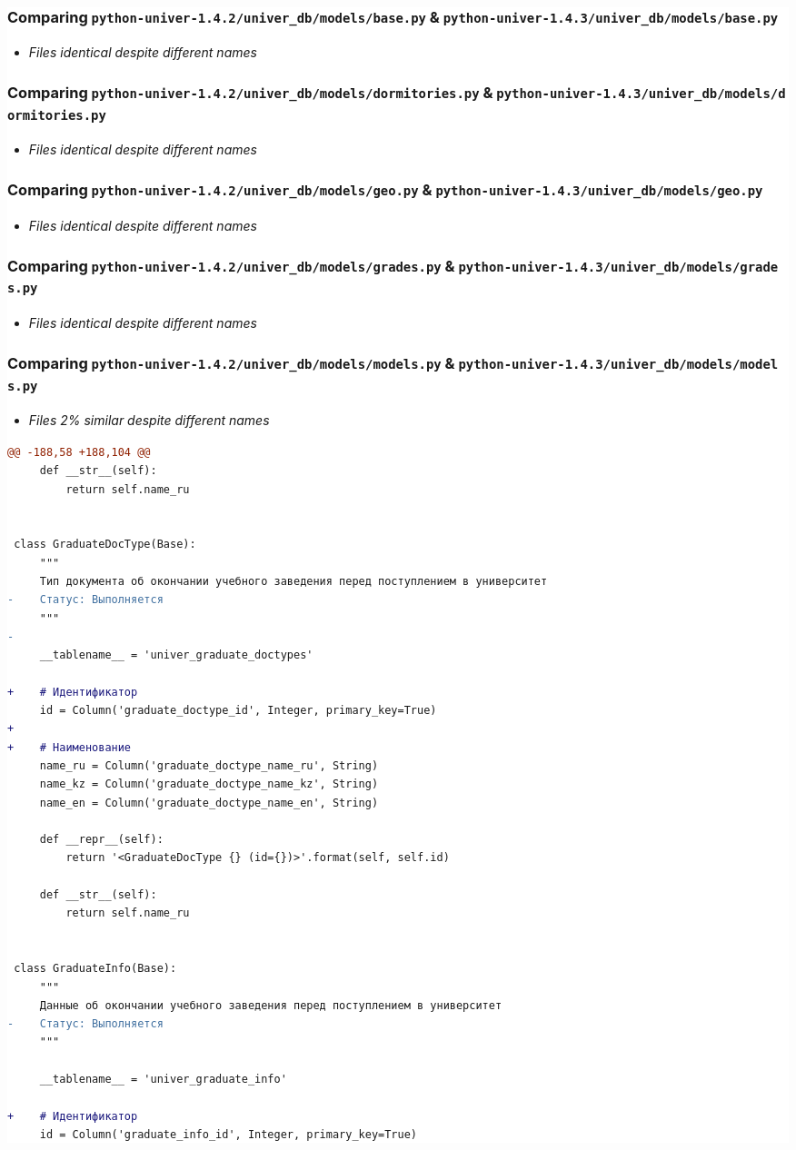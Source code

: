 ### Comparing `python-univer-1.4.2/univer_db/models/base.py` & `python-univer-1.4.3/univer_db/models/base.py`

 * *Files identical despite different names*

### Comparing `python-univer-1.4.2/univer_db/models/dormitories.py` & `python-univer-1.4.3/univer_db/models/dormitories.py`

 * *Files identical despite different names*

### Comparing `python-univer-1.4.2/univer_db/models/geo.py` & `python-univer-1.4.3/univer_db/models/geo.py`

 * *Files identical despite different names*

### Comparing `python-univer-1.4.2/univer_db/models/grades.py` & `python-univer-1.4.3/univer_db/models/grades.py`

 * *Files identical despite different names*

### Comparing `python-univer-1.4.2/univer_db/models/models.py` & `python-univer-1.4.3/univer_db/models/models.py`

 * *Files 2% similar despite different names*

```diff
@@ -188,58 +188,104 @@
     def __str__(self):
         return self.name_ru
 
 
 class GraduateDocType(Base):
     """
     Тип документа об окончании учебного заведения перед поступлением в университет
-    Статус: Выполняется
     """
-
     __tablename__ = 'univer_graduate_doctypes'
 
+    # Идентификатор
     id = Column('graduate_doctype_id', Integer, primary_key=True)
+
+    # Наименование
     name_ru = Column('graduate_doctype_name_ru', String)
     name_kz = Column('graduate_doctype_name_kz', String)
     name_en = Column('graduate_doctype_name_en', String)
 
     def __repr__(self):
         return '<GraduateDocType {} (id={})>'.format(self, self.id)
 
     def __str__(self):
         return self.name_ru
 
 
 class GraduateInfo(Base):
     """
     Данные об окончании учебного заведения перед поступлением в университет
-    Статус: Выполняется
     """
 
     __tablename__ = 'univer_graduate_info'
 
+    # Идентификатор
     id = Column('graduate_info_id', Integer, primary_key=True)
```